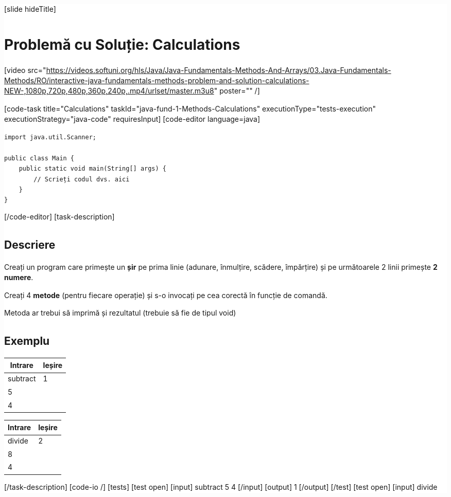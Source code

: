 [slide hideTitle]
# Problemă cu Soluție: Calculations

[video src="https://videos.softuni.org/hls/Java/Java-Fundamentals-Methods-And-Arrays/03.Java-Fundamentals-Methods/RO/interactive-java-fundamentals-methods-problem-and-solution-calculations-NEW-,1080p,720p,480p,360p,240p,.mp4/urlset/master.m3u8" poster="" /]

[code-task title="Calculations" taskId="java-fund-1-Methods-Calculations" executionType="tests-execution" executionStrategy="java-code" requiresInput]
[code-editor language=java]
```
import java.util.Scanner;

public class Main {
    public static void main(String[] args) {
        // Scrieți codul dvs. aici
    }
}
```
[/code-editor]
[task-description]
## Descriere
Creați un program care primește un **șir** pe prima linie \(adunare, înmulțire, scădere, împărțire\) și pe următoarele 2 linii primește **2 numere**.

Creați 4 **metode** \(pentru fiecare operație\) și s-o invocați pe cea corectă în funcție de comandă.

Metoda ar trebui să imprimă și rezultatul \(trebuie să fie de tipul void\)

## Exemplu
|**Intrare**|**Ieșire** |
| --- | --- |
| subtract | 1 |
| 5 |  |
| 4 |  |

|**Intrare**|**Ieșire** |
| --- | --- |
| divide | 2 |
| 8 |  |
| 4 |  |


[/task-description]
[code-io /]
[tests]
[test open]
[input]
subtract
5
4
[/input]
[output]
1
[/output]
[/test]
[test open]
[input]
divide